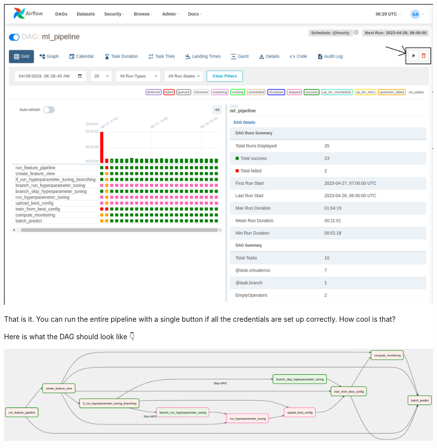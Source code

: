   <img src="images/airflow_ml_pipeline_dag_overview_screenshot.png">
</p>

That is it. You can run the entire pipeline with a single button if all the credentials are set up correctly. How cool is that?

Here is what the DAG should look like 👇

<p align="center">
  <img src="images/airflow_ml_pipeline_dag_screenshot.png">
</p>
